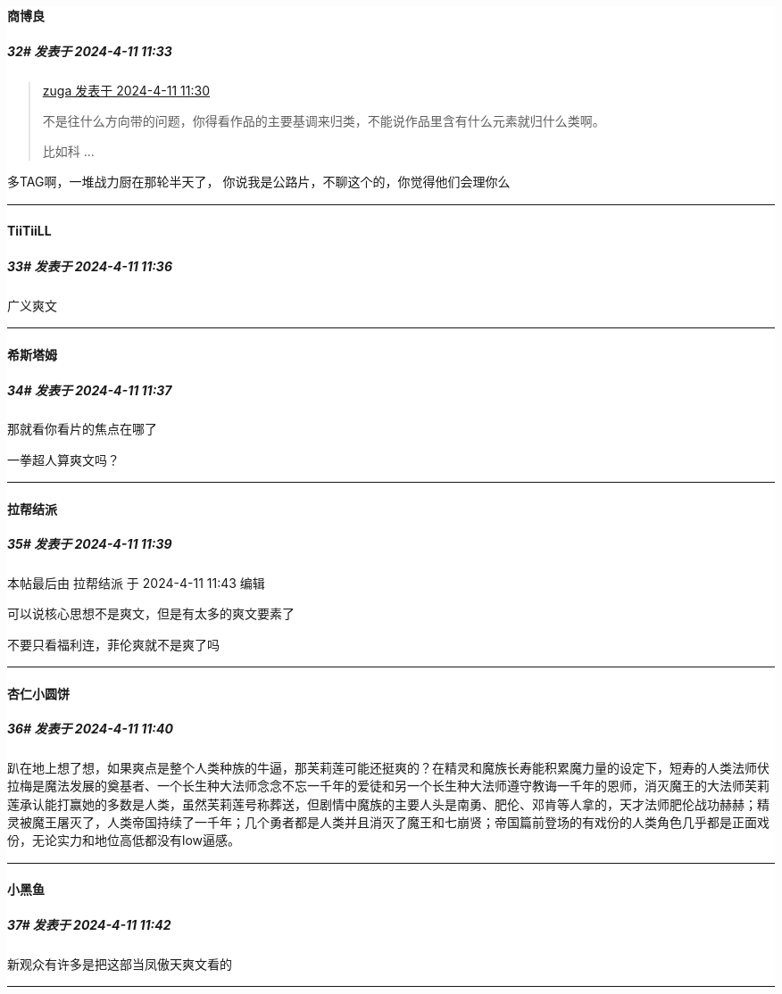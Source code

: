####  商博良  
##### 32#       发表于 2024-4-11 11:33

<blockquote><a href="httphttps://bbs.saraba1st.com/2b/forum.php?mod=redirect&amp;goto=findpost&amp;pid=64556992&amp;ptid=2170717" target="_blank">zuga 发表于 2024-4-11 11:30</a>

不是往什么方向带的问题，你得看作品的主要基调来归类，不能说作品里含有什么元素就归什么类啊。

比如科 ...</blockquote>
多TAG啊，一堆战力厨在那轮半天了， 你说我是公路片，不聊这个的，你觉得他们会理你么

*****

####  TiiTiiLL  
##### 33#       发表于 2024-4-11 11:36

广义爽文

*****

####  希斯塔姆  
##### 34#       发表于 2024-4-11 11:37

那就看你看片的焦点在哪了

一拳超人算爽文吗？

*****

####  拉帮结派  
##### 35#       发表于 2024-4-11 11:39

 本帖最后由 拉帮结派 于 2024-4-11 11:43 编辑 

可以说核心思想不是爽文，但是有太多的爽文要素了

不要只看福利连，菲伦爽就不是爽了吗

*****

####  杏仁小圆饼  
##### 36#       发表于 2024-4-11 11:40

趴在地上想了想，如果爽点是整个人类种族的牛逼，那芙莉莲可能还挺爽的？在精灵和魔族长寿能积累魔力量的设定下，短寿的人类法师伏拉梅是魔法发展的奠基者、一个长生种大法师念念不忘一千年的爱徒和另一个长生种大法师遵守教诲一千年的恩师，消灭魔王的大法师芙莉莲承认能打赢她的多数是人类，虽然芙莉莲号称葬送，但剧情中魔族的主要人头是南勇、肥伦、邓肯等人拿的，天才法师肥伦战功赫赫；精灵被魔王屠灭了，人类帝国持续了一千年；几个勇者都是人类并且消灭了魔王和七崩贤；帝国篇前登场的有戏份的人类角色几乎都是正面戏份，无论实力和地位高低都没有low逼感。

*****

####  小黑鱼  
##### 37#       发表于 2024-4-11 11:42

新观众有许多是把这部当凤傲天爽文看的

*****
